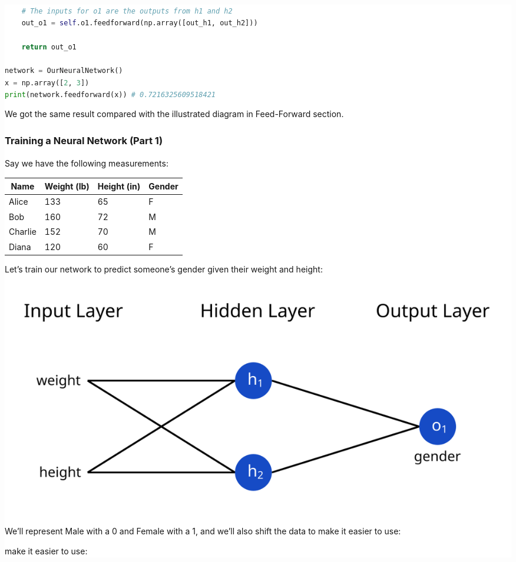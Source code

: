 ```python
    # The inputs for o1 are the outputs from h1 and h2
    out_o1 = self.o1.feedforward(np.array([out_h1, out_h2]))

    return out_o1

network = OurNeuralNetwork()
x = np.array([2, 3])
print(network.feedforward(x)) # 0.7216325609518421
```

We got the same result compared with the illustrated diagram in Feed-Forward section.

### Training a Neural Network (Part 1)

Say we have the following measurements:

| Name    | Weight (lb) | Height (in) | Gender |
| ------- | ----------- | ----------- | ------ |
| Alice   | 133         | 65          | F      |
| Bob     | 160         | 72          | M      |
| Charlie | 152         | 70          | M      |
| Diana   | 120         | 60          | F      |

Let’s train our network to predict someone’s gender given their weight and height:

![Network Sketch](./assets/network2.svg)

We’ll represent Male with a 0 and Female with a 1, and we’ll also shift the data to make it easier to use:

make it easier to use:
